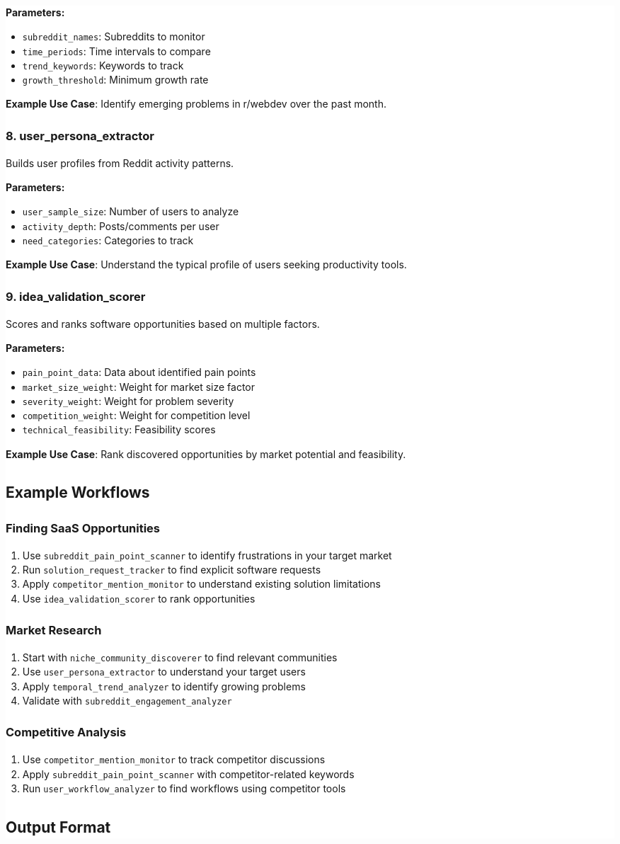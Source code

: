 **Parameters:**
- `subreddit_names`: Subreddits to monitor
- `time_periods`: Time intervals to compare
- `trend_keywords`: Keywords to track
- `growth_threshold`: Minimum growth rate

**Example Use Case**: Identify emerging problems in r/webdev over the past month.

### 8. user_persona_extractor
Builds user profiles from Reddit activity patterns.

**Parameters:**
- `user_sample_size`: Number of users to analyze
- `activity_depth`: Posts/comments per user
- `need_categories`: Categories to track

**Example Use Case**: Understand the typical profile of users seeking productivity tools.

### 9. idea_validation_scorer
Scores and ranks software opportunities based on multiple factors.

**Parameters:**
- `pain_point_data`: Data about identified pain points
- `market_size_weight`: Weight for market size factor
- `severity_weight`: Weight for problem severity
- `competition_weight`: Weight for competition level
- `technical_feasibility`: Feasibility scores

**Example Use Case**: Rank discovered opportunities by market potential and feasibility.

## Example Workflows

### Finding SaaS Opportunities

1. Use `subreddit_pain_point_scanner` to identify frustrations in your target market
2. Run `solution_request_tracker` to find explicit software requests
3. Apply `competitor_mention_monitor` to understand existing solution limitations
4. Use `idea_validation_scorer` to rank opportunities

### Market Research

1. Start with `niche_community_discoverer` to find relevant communities
2. Use `user_persona_extractor` to understand your target users
3. Apply `temporal_trend_analyzer` to identify growing problems
4. Validate with `subreddit_engagement_analyzer`

### Competitive Analysis

1. Use `competitor_mention_monitor` to track competitor discussions
2. Apply `subreddit_pain_point_scanner` with competitor-related keywords
3. Run `user_workflow_analyzer` to find workflows using competitor tools

## Output Format
